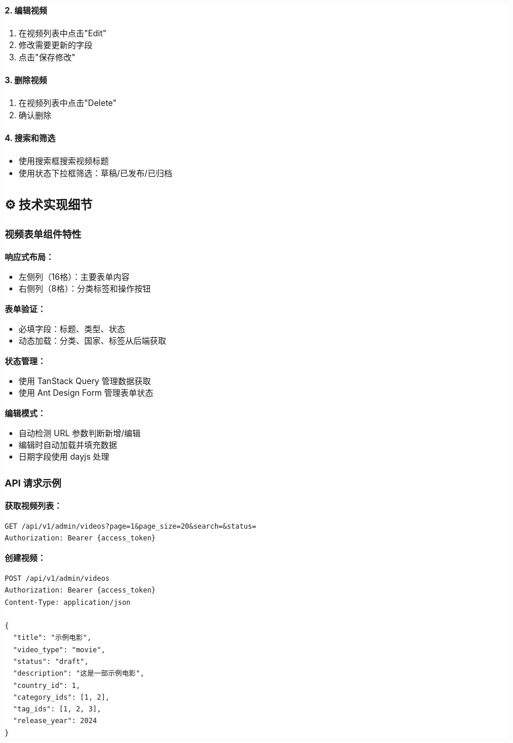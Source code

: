 #### 2. 编辑视频
1. 在视频列表中点击"Edit"
2. 修改需要更新的字段
3. 点击"保存修改"

#### 3. 删除视频
1. 在视频列表中点击"Delete"
2. 确认删除

#### 4. 搜索和筛选
- 使用搜索框搜索视频标题
- 使用状态下拉框筛选：草稿/已发布/已归档

## ⚙️ 技术实现细节

### 视频表单组件特性

**响应式布局：**
- 左侧列（16格）：主要表单内容
- 右侧列（8格）：分类标签和操作按钮

**表单验证：**
- 必填字段：标题、类型、状态
- 动态加载：分类、国家、标签从后端获取

**状态管理：**
- 使用 TanStack Query 管理数据获取
- 使用 Ant Design Form 管理表单状态

**编辑模式：**
- 自动检测 URL 参数判断新增/编辑
- 编辑时自动加载并填充数据
- 日期字段使用 dayjs 处理

### API 请求示例

**获取视频列表：**
```http
GET /api/v1/admin/videos?page=1&page_size=20&search=&status=
Authorization: Bearer {access_token}
```

**创建视频：**
```http
POST /api/v1/admin/videos
Authorization: Bearer {access_token}
Content-Type: application/json

{
  "title": "示例电影",
  "video_type": "movie",
  "status": "draft",
  "description": "这是一部示例电影",
  "country_id": 1,
  "category_ids": [1, 2],
  "tag_ids": [1, 2, 3],
  "release_year": 2024
}
```
